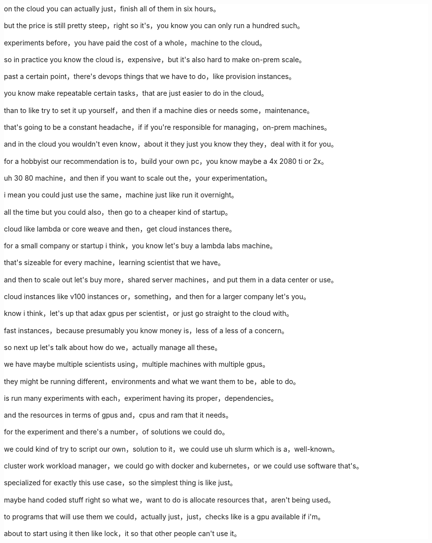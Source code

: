 on the cloud you can actually just，finish all of them in six hours。

but the price is still pretty steep，right so it's，you know you can only run a hundred such。

experiments before，you have paid the cost of a whole，machine to the cloud。

so in practice you know the cloud is，expensive，but it's also hard to make on-prem scale。

past a certain point，there's devops things that we have to do，like provision instances。

you know make repeatable certain tasks，that are just easier to do in the cloud。

than to like try to set it up yourself，and then if a machine dies or needs some，maintenance。

that's going to be a constant headache，if if you're responsible for managing，on-prem machines。

and in the cloud you wouldn't even know，about it they just you know they they，deal with it for you。

for a hobbyist our recommendation is to，build your own pc，you know maybe a 4x 2080 ti or 2x。

uh 30 80 machine，and then if you want to scale out the，your experimentation。

i mean you could just use the same，machine just like run it overnight。

all the time but you could also，then go to a cheaper kind of startup。

cloud like lambda or core weave and then，get cloud instances there。

for a small company or startup i think，you know let's buy a lambda labs machine。

that's sizeable for every machine，learning scientist that we have。

and then to scale out let's buy more，shared server machines，and put them in a data center or use。

cloud instances like v100 instances or，something，and then for a larger company let's you。

know i think，let's up that adax gpus per scientist，or just go straight to the cloud with。

fast instances，because presumably you know money is，less of a less of a concern。

so next up let's talk about how do we，actually manage all these。

we have maybe multiple scientists using，multiple machines with multiple gpus。

they might be running different，environments and what we want them to be，able to do。

is run many experiments with each，experiment having its proper，dependencies。

and the resources in terms of gpus and，cpus and ram that it needs。

for the experiment and there's a number，of solutions we could do。

we could kind of try to script our own，solution to it，we could use uh slurm which is a，well-known。

cluster work workload manager，we could go with docker and kubernetes，or we could use software that's。

specialized for exactly this use case，so the simplest thing is like just。

maybe hand coded stuff right so what we，want to do is allocate resources that，aren't being used。

to programs that will use them we could，actually just，just，checks like is a gpu available if i'm。

about to start using it then like lock，it so that other people can't use it。
